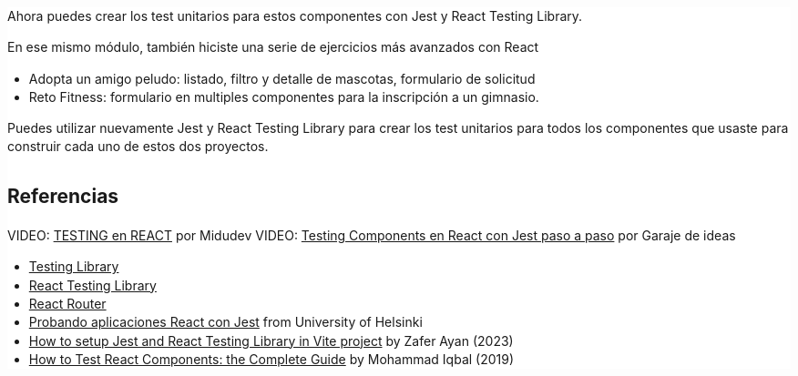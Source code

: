 Ahora puedes crear los test unitarios para estos componentes con Jest y React Testing Library.

En ese mismo módulo, también hiciste una serie de ejercicios más avanzados con React

- Adopta un amigo peludo: listado, filtro y detalle de mascotas, formulario de solicitud
- Reto Fitness: formulario en multiples componentes para la inscripción a un gimnasio.

Puedes utilizar nuevamente Jest y React Testing Library para crear los test unitarios para todos los componentes que usaste para construir cada uno de estos dos proyectos.

## Referencias

VIDEO: [TESTING en REACT](https://www.youtube.com/watch?v=KYjjtRgg_H0) por Midudev
VIDEO: [Testing Components en React con Jest paso a paso](https://www.youtube.com/watch?v=FjJu3hcPSCY) por Garaje de ideas

- [Testing Library](https://testing-library.com/)
- [React Testing Library](https://testing-library.com/docs/react-testing-library/intro/)
- [React Router](https://reactrouter.com/en/main)
- [Probando aplicaciones React con Jest](https://github.com/fullstack-hy2020/fullstack-hy2020.github.io/blob/02d8be28b1c9190f48976fbbd2435b63261282df/src/content/5/es/part5c.md) from University of Helsinki
- [How to setup Jest and React Testing Library in Vite project](https://zaferayan.medium.com/how-to-setup-jest-and-react-testing-library-in-vite-project-2600f2d04bdd) by Zafer Ayan (2023)
- [How to Test React Components: the Complete Guide](https://www.freecodecamp.org/news/testing-react-hooks/) by Mohammad Iqbal (2019)